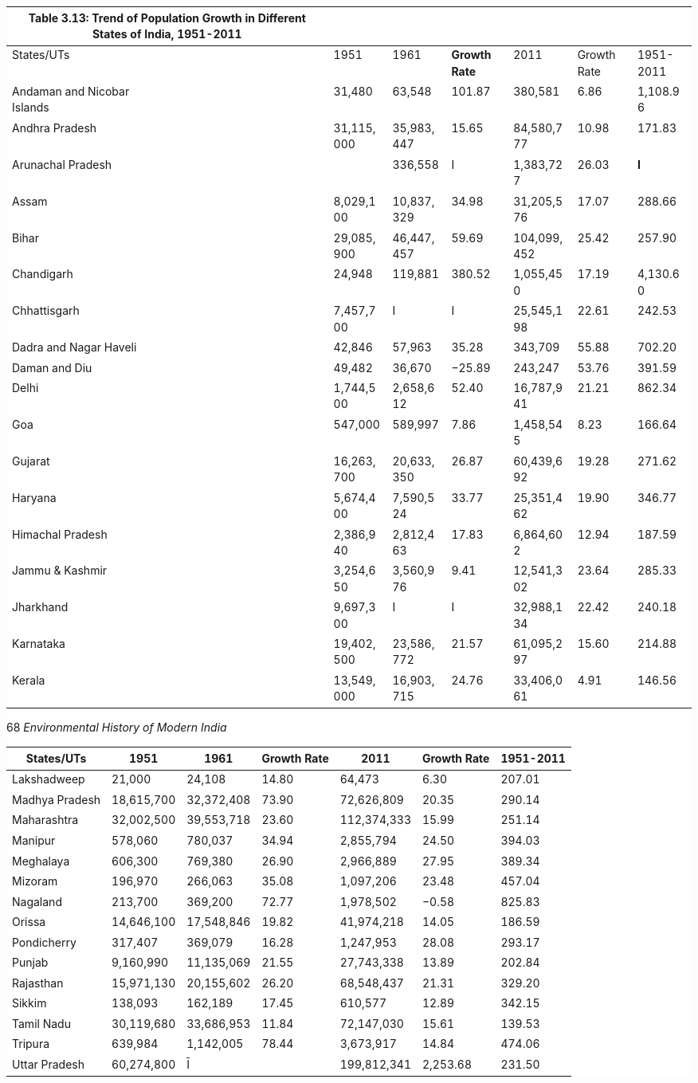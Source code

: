 | Table 3.13: Trend of Population Growth in Different States of India, 1951-2011 |            |             |                    |             |             |              |
|--------------------------------------------------------------------------------|------------|-------------|--------------------|-------------|-------------|--------------|
| States/UTs                                                                     | 1951       | 1961        | <b>Growth Rate</b> | 2011        | Growth Rate | 1951-2011    |
| Andaman and Nicobar<br>Islands                                                 | 31,480     | 63,548      | 101.87             | 380,581     | 6.86        | 1,108.96     |
| Andhra Pradesh                                                                 | 31,115,000 | 35,983,447  | 15.65              | 84,580,777  | 10.98       | 171.83       |
| Arunachal Pradesh                                                              |            | 336,558     | $\mathsf I$        | 1,383,727   | 26.03       | $\mathbf{I}$ |
| Assam                                                                          | 8,029,100  | 10,837,329  | 34.98              | 31,205,576  | 17.07       | 288.66       |
| Bihar                                                                          | 29,085,900 | 46,447,457  | 59.69              | 104,099,452 | 25.42       | 257.90       |
| Chandigarh                                                                     | 24,948     | 119,881     | 380.52             | 1,055,450   | 17.19       | 4,130.60     |
| Chhattisgarh                                                                   | 7,457,700  | $\mathsf I$ | $\mathsf I$        | 25,545,198  | 22.61       | 242.53       |
| Dadra and Nagar Haveli                                                         | 42,846     | 57,963      | 35.28              | 343,709     | 55.88       | 702.20       |
| Daman and Diu                                                                  | 49,482     | 36,670      | $-25.89$           | 243,247     | 53.76       | 391.59       |
| Delhi                                                                          | 1,744,500  | 2,658,612   | 52.40              | 16,787,941  | 21.21       | 862.34       |
| Goa                                                                            | 547,000    | 589,997     | 7.86               | 1,458,545   | 8.23        | 166.64       |
| Gujarat                                                                        | 16,263,700 | 20,633,350  | 26.87              | 60,439,692  | 19.28       | 271.62       |
| Haryana                                                                        | 5,674,400  | 7,590,524   | 33.77              | 25,351,462  | 19.90       | 346.77       |
| Himachal Pradesh                                                               | 2,386,940  | 2,812,463   | 17.83              | 6,864,602   | 12.94       | 187.59       |
| Jammu & Kashmir                                                                | 3,254,650  | 3,560,976   | 9.41               | 12,541,302  | 23.64       | 285.33       |
| Jharkhand                                                                      | 9,697,300  | $\mathsf I$ | $\mathsf I$        | 32,988,134  | 22.42       | 240.18       |
| Karnataka                                                                      | 19,402,500 | 23,586,772  | 21.57              | 61,095,297  | 15.60       | 214.88       |
| Kerala                                                                         | 13,549,000 | 16,903,715  | 24.76              | 33,406,061  | 4.91        | 146.56       |

68 *Environmental History of Modern India* 

| States/UTs     | 1951        | 1961        | Growth Rate | 2011          | Growth Rate | 1951-2011 |
|----------------|-------------|-------------|-------------|---------------|-------------|-----------|
| Lakshadweep    | 21,000      | 24,108      | 14.80       | 64,473        | 6.30        | 207.01    |
| Madhya Pradesh | 18,615,700  | 32,372,408  | 73.90       | 72,626,809    | 20.35       | 290.14    |
| Maharashtra    | 32,002,500  | 39,553,718  | 23.60       | 112,374,333   | 15.99       | 251.14    |
| Manipur        | 578,060     | 780,037     | 34.94       | 2,855,794     | 24.50       | 394.03    |
| Meghalaya      | 606,300     | 769,380     | 26.90       | 2,966,889     | 27.95       | 389.34    |
| Mizoram        | 196,970     | 266,063     | 35.08       | 1,097,206     | 23.48       | 457.04    |
| Nagaland       | 213,700     | 369,200     | 72.77       | 1,978,502     | $-0.58$     | 825.83    |
| Orissa         | 14,646,100  | 17,548,846  | 19.82       | 41,974,218    | 14.05       | 186.59    |
| Pondicherry    | 317,407     | 369,079     | 16.28       | 1,247,953     | 28.08       | 293.17    |
| Punjab         | 9,160,990   | 11,135,069  | 21.55       | 27,743,338    | 13.89       | 202.84    |
| Rajasthan      | 15,971,130  | 20,155,602  | 26.20       | 68,548,437    | 21.31       | 329.20    |
| Sikkim         | 138,093     | 162,189     | 17.45       | 610,577       | 12.89       | 342.15    |
| Tamil Nadu     | 30,119,680  | 33,686,953  | 11.84       | 72,147,030    | 15.61       | 139.53    |
| Tripura        | 639,984     | 1,142,005   | 78.44       | 3,673,917     | 14.84       | 474.06    |
| Uttar Pradesh  | 60,274,800  | Ī           |             | 199,812,341   | 2,253.68    | 231.50    |
